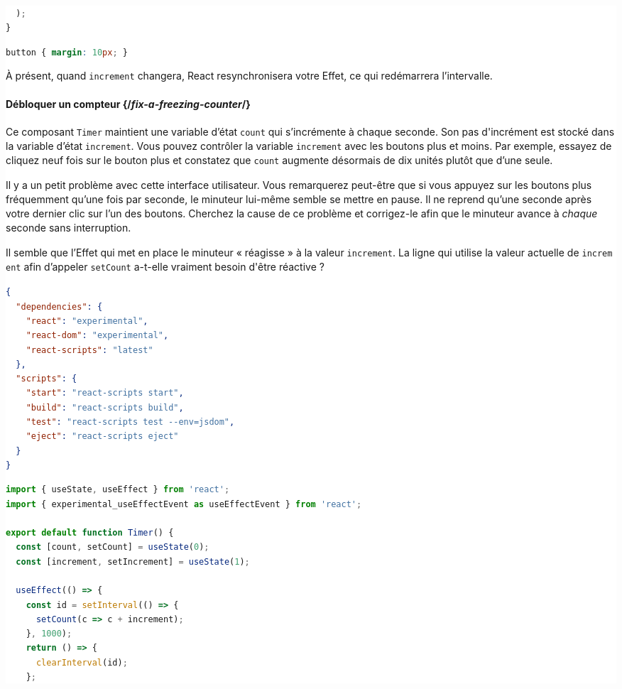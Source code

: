 ```js
  );
}
```

```css
button { margin: 10px; }
```

</Sandpack>

À présent, quand `increment` changera, React resynchronisera votre Effet, ce qui redémarrera l’intervalle.

</Solution>

#### Débloquer un compteur {/*fix-a-freezing-counter*/}

Ce composant `Timer` maintient une variable d’état `count` qui s’incrémente à chaque seconde. Son pas d'incrément est stocké dans la variable d’état `increment`. Vous pouvez contrôler la variable `increment` avec les boutons plus et moins. Par exemple, essayez de cliquez neuf fois sur le bouton plus et constatez que `count` augmente désormais de dix unités plutôt que d’une seule.

Il y a un petit problème avec cette interface utilisateur. Vous remarquerez peut-être que si vous appuyez sur les boutons plus fréquemment qu’une fois par seconde, le minuteur lui-même semble se mettre en pause. Il ne reprend qu’une seconde après votre dernier clic sur l’un des boutons. Cherchez la cause de ce problème et corrigez-le afin que le minuteur avance à *chaque* seconde sans interruption.

<Hint>

Il semble que l’Effet qui met en place le minuteur « réagisse » à la valeur `increment`. La ligne qui utilise la valeur actuelle de `increment` afin d’appeler `setCount` a-t-elle vraiment besoin d'être réactive ?

</Hint>

<Sandpack>

```json package.json hidden
{
  "dependencies": {
    "react": "experimental",
    "react-dom": "experimental",
    "react-scripts": "latest"
  },
  "scripts": {
    "start": "react-scripts start",
    "build": "react-scripts build",
    "test": "react-scripts test --env=jsdom",
    "eject": "react-scripts eject"
  }
}
```

```js
import { useState, useEffect } from 'react';
import { experimental_useEffectEvent as useEffectEvent } from 'react';

export default function Timer() {
  const [count, setCount] = useState(0);
  const [increment, setIncrement] = useState(1);

  useEffect(() => {
    const id = setInterval(() => {
      setCount(c => c + increment);
    }, 1000);
    return () => {
      clearInterval(id);
    };
```